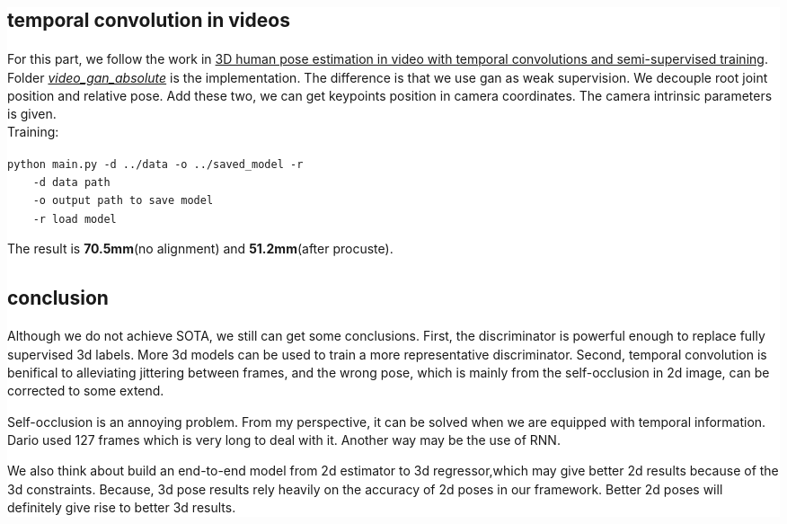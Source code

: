 ## temporal convolution in videos
For this part, we follow the work in [3D human pose estimation in video with temporal convolutions and
semi-supervised training](https://arxiv.org/abs/1811.11742). <br>
Folder [*video_gan_absolute*](video_gan_absolute) is the implementation. The difference is that we use gan as weak supervision. We decouple root joint position and relative pose. Add these two, we can get keypoints position in camera coordinates. The camera intrinsic parameters is given. <br>
Training: <br>
```
python main.py -d ../data -o ../saved_model -r
    -d data path
    -o output path to save model
    -r load model
```
The result is **70.5mm**(no alignment) and **51.2mm**(after procuste).


## conclusion
Although we do not achieve SOTA, we still can get some conclusions. First, the discriminator is powerful enough to replace fully supervised 3d labels. More 3d models can be used to train a more representative discriminator. Second, temporal convolution is benifical to alleviating jittering between frames, and the wrong pose, which is mainly from the self-occlusion in 2d image, can be corrected to some extend. 

Self-occlusion is an annoying problem. From my perspective, it can be solved when we are equipped with temporal information. Dario used 127 frames which is very long to deal with it. Another way may be the use of RNN.

We also think about build an end-to-end model from 2d estimator to 3d regressor,which may give better 2d results because of the 3d constraints. Because, 3d pose results rely heavily on the accuracy of 2d poses in our framework. Better 2d poses will definitely give rise to better 3d results.
